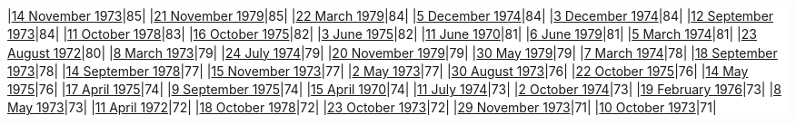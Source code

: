 |[14 November 1973](https://historichansard.net/senate/1973/19731114_senate_28_s58/)|85|
|[21 November 1979](https://historichansard.net/senate/1979/19791121_senate_31_s83/)|85|
|[22 March 1979](https://historichansard.net/senate/1979/19790322_senate_31_s80/)|84|
|[5 December 1974](https://historichansard.net/senate/1974/19741205_senate_29_s62/)|84|
|[3 December 1974](https://historichansard.net/senate/1974/19741203_senate_29_s62/)|84|
|[12 September 1973](https://historichansard.net/senate/1973/19730912_senate_28_s57/)|84|
|[11 October 1978](https://historichansard.net/senate/1978/19781011_senate_31_s78/)|83|
|[16 October 1975](https://historichansard.net/senate/1975/19751016_senate_29_s66/)|82|
|[3 June 1975](https://historichansard.net/senate/1975/19750603_senate_29_s64/)|82|
|[11 June 1970](https://historichansard.net/senate/1970/19700611_senate_27_s44/)|81|
|[6 June 1979](https://historichansard.net/senate/1979/19790606_senate_31_s81/)|81|
|[5 March 1974](https://historichansard.net/senate/1974/19740305_SENATE_28_S59/)|81|
|[23 August 1972](https://historichansard.net/senate/1972/19720823_senate_27_s53/)|80|
|[8 March 1973](https://historichansard.net/senate/1973/19730308_senate_28_s55/)|79|
|[24 July 1974](https://historichansard.net/senate/1974/19740724_senate_29_s60/)|79|
|[20 November 1979](https://historichansard.net/senate/1979/19791120_senate_31_s83/)|79|
|[30 May 1979](https://historichansard.net/senate/1979/19790530_senate_31_s81/)|79|
|[7 March 1974](https://historichansard.net/senate/1974/19740307_senate_28_s59/)|78|
|[18 September 1973](https://historichansard.net/senate/1973/19730918_senate_28_s57/)|78|
|[14 September 1978](https://historichansard.net/senate/1978/19780914_senate_31_s78/)|77|
|[15 November 1973](https://historichansard.net/senate/1973/19731115_senate_28_s58/)|77|
|[2 May 1973](https://historichansard.net/senate/1973/19730502_senate_28_s55/)|77|
|[30 August 1973](https://historichansard.net/senate/1973/19730830_senate_28_s57/)|76|
|[22 October 1975](https://historichansard.net/senate/1975/19751022_senate_29_s66/)|76|
|[14 May 1975](https://historichansard.net/senate/1975/19750514_senate_29_s64/)|76|
|[17 April 1975](https://historichansard.net/senate/1975/19750417_senate_29_s63/)|74|
|[9 September 1975](https://historichansard.net/senate/1975/19750909_senate_29_s65/)|74|
|[15 April 1970](https://historichansard.net/senate/1970/19700415_senate_27_s43/)|74|
|[11 July 1974](https://historichansard.net/senate/1974/19740711_senate_29_s60/)|73|
|[2 October 1974](https://historichansard.net/senate/1974/19741002_senate_29_s61/)|73|
|[19 February 1976](https://historichansard.net/senate/1976/19760219_senate_30_s67/)|73|
|[8 May 1973](https://historichansard.net/senate/1973/19730508_senate_28_s56/)|73|
|[11 April 1972](https://historichansard.net/senate/1972/19720411_senate_27_s51/)|72|
|[18 October 1978](https://historichansard.net/senate/1978/19781018_senate_31_s79/)|72|
|[23 October 1973](https://historichansard.net/senate/1973/19731023_senate_28_s57/)|72|
|[29 November 1973](https://historichansard.net/senate/1973/19731129_senate_28_s58/)|71|
|[10 October 1973](https://historichansard.net/senate/1973/19731010_senate_28_s57/)|71|